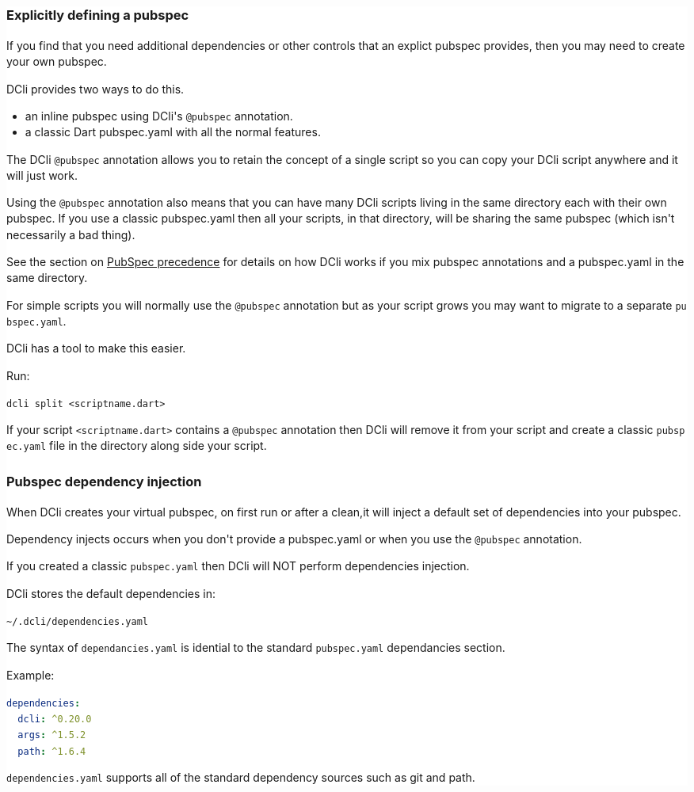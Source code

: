 ### Explicitly defining a pubspec

If you find that you need additional dependencies or other controls that an explict pubspec provides, then you may need to create your own pubspec.

DCli provides two ways to do this.

* an inline pubspec using DCli's `@pubspec` annotation.
* a classic Dart pubspec.yaml with all the normal features.

The DCli `@pubspec` annotation allows you to retain the concept of a single script so you can copy your DCli script anywhere and it will just work.

Using the `@pubspec` annotation also means that you can have many DCli scripts living in the same directory each with their own pubspec. If you use a classic pubspec.yaml then all your scripts, in that directory, will be sharing the same pubspec \(which isn't necessarily a bad thing\).

See the section on [PubSpec precedence](./#Pubspec-Precendence) for details on how DCli works if you mix pubspec annotations and a pubspec.yaml in the same directory.

For simple scripts you will normally use the `@pubspec` annotation but as your script grows you may want to migrate to a separate `pubspec.yaml`.

DCli has a tool to make this easier.

Run:

```text
dcli split <scriptname.dart>
```

If your script `<scriptname.dart>` contains a `@pubspec` annotation then DCli will remove it from your script and create a classic `pubspec.yaml` file in the directory along side your script.

### Pubspec dependency injection

When DCli creates your virtual pubspec, on first run or after a clean,it will inject a default set of dependencies into your pubspec.

Dependency injects occurs when you don't provide a pubspec.yaml or when you use the `@pubspec` annotation.

If you created a classic `pubspec.yaml` then DCli will NOT perform dependencies injection.

DCli stores the default dependencies in:

`~/.dcli/dependencies.yaml`

The syntax of `dependancies.yaml` is idential to the standard `pubspec.yaml` dependancies section.

Example:

```yaml
dependencies:
  dcli: ^0.20.0
  args: ^1.5.2
  path: ^1.6.4
```

`dependencies.yaml` supports all of the standard dependency sources such as git and path.
